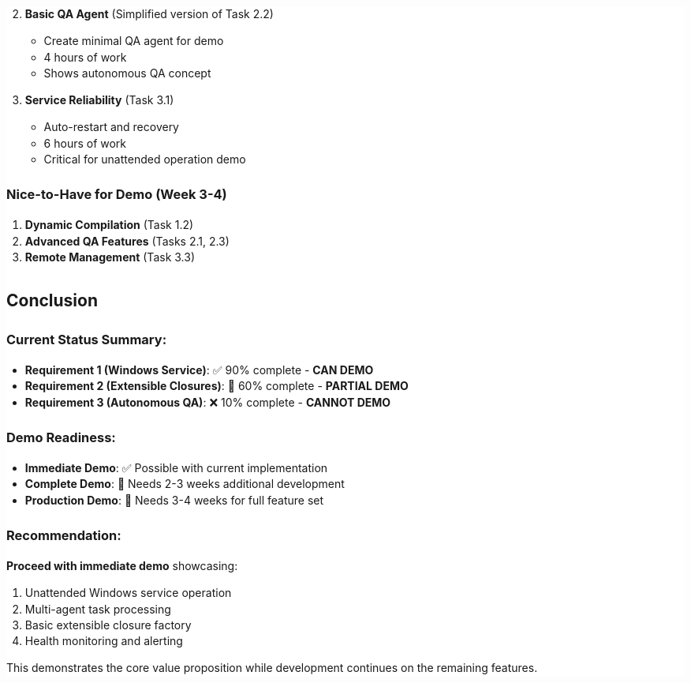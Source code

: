 2. **Basic QA Agent** (Simplified version of Task 2.2)
   - Create minimal QA agent for demo
   - 4 hours of work
   - Shows autonomous QA concept

3. **Service Reliability** (Task 3.1)
   - Auto-restart and recovery
   - 6 hours of work
   - Critical for unattended operation demo

### Nice-to-Have for Demo (Week 3-4)
1. **Dynamic Compilation** (Task 1.2)
2. **Advanced QA Features** (Tasks 2.1, 2.3)
3. **Remote Management** (Task 3.3)

## Conclusion

### Current Status Summary:
- **Requirement 1 (Windows Service)**: ✅ 90% complete - **CAN DEMO**
- **Requirement 2 (Extensible Closures)**: 🔧 60% complete - **PARTIAL DEMO**
- **Requirement 3 (Autonomous QA)**: ❌ 10% complete - **CANNOT DEMO**

### Demo Readiness:
- **Immediate Demo**: ✅ Possible with current implementation
- **Complete Demo**: 🔧 Needs 2-3 weeks additional development
- **Production Demo**: 🔧 Needs 3-4 weeks for full feature set

### Recommendation:
**Proceed with immediate demo** showcasing:
1. Unattended Windows service operation
2. Multi-agent task processing
3. Basic extensible closure factory
4. Health monitoring and alerting

This demonstrates the core value proposition while development continues on the remaining features.
